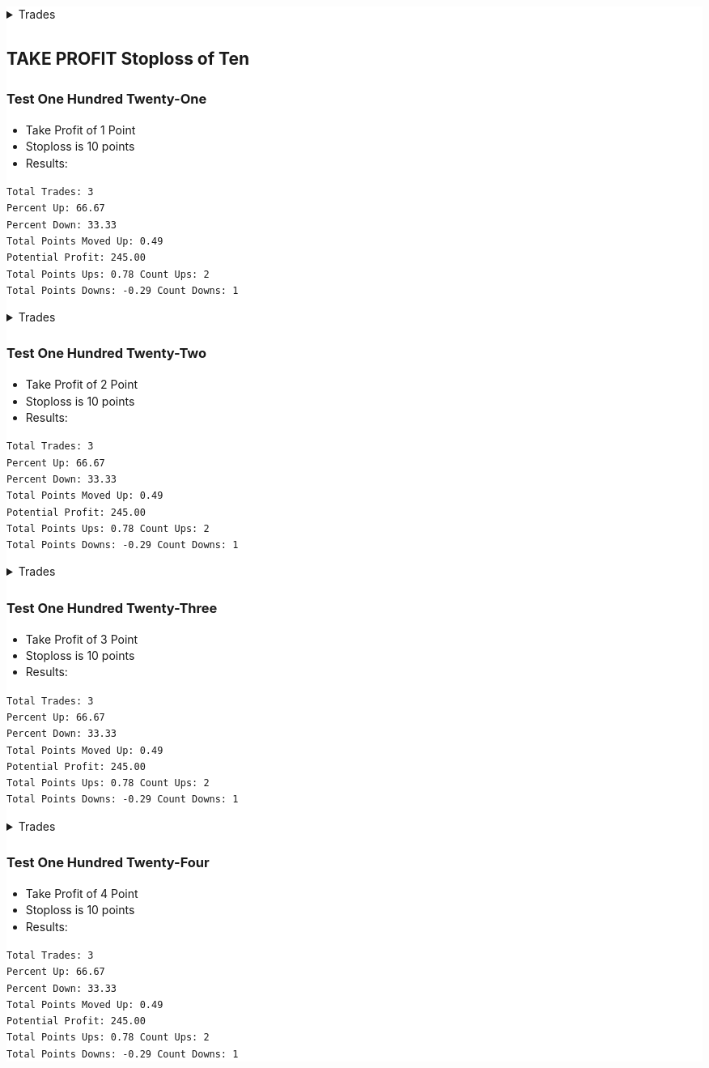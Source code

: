 <details><summary>Trades</summary></details>

## TAKE PROFIT Stoploss of Ten

### Test One Hundred Twenty-One
* Take Profit of 1 Point
* Stoploss is 10 points
* Results:
```
Total Trades: 3
Percent Up: 66.67
Percent Down: 33.33
Total Points Moved Up: 0.49
Potential Profit: 245.00
Total Points Ups: 0.78 Count Ups: 2
Total Points Downs: -0.29 Count Downs: 1
```

<details><summary>Trades</summary></details>

### Test One Hundred Twenty-Two
* Take Profit of 2 Point
* Stoploss is 10 points
* Results:
```
Total Trades: 3
Percent Up: 66.67
Percent Down: 33.33
Total Points Moved Up: 0.49
Potential Profit: 245.00
Total Points Ups: 0.78 Count Ups: 2
Total Points Downs: -0.29 Count Downs: 1
```

<details><summary>Trades</summary></details>

### Test One Hundred Twenty-Three
* Take Profit of 3 Point
* Stoploss is 10 points
* Results:
```
Total Trades: 3
Percent Up: 66.67
Percent Down: 33.33
Total Points Moved Up: 0.49
Potential Profit: 245.00
Total Points Ups: 0.78 Count Ups: 2
Total Points Downs: -0.29 Count Downs: 1
```

<details><summary>Trades</summary></details>

### Test One Hundred Twenty-Four
* Take Profit of 4 Point
* Stoploss is 10 points
* Results:
```
Total Trades: 3
Percent Up: 66.67
Percent Down: 33.33
Total Points Moved Up: 0.49
Potential Profit: 245.00
Total Points Ups: 0.78 Count Ups: 2
Total Points Downs: -0.29 Count Downs: 1
```